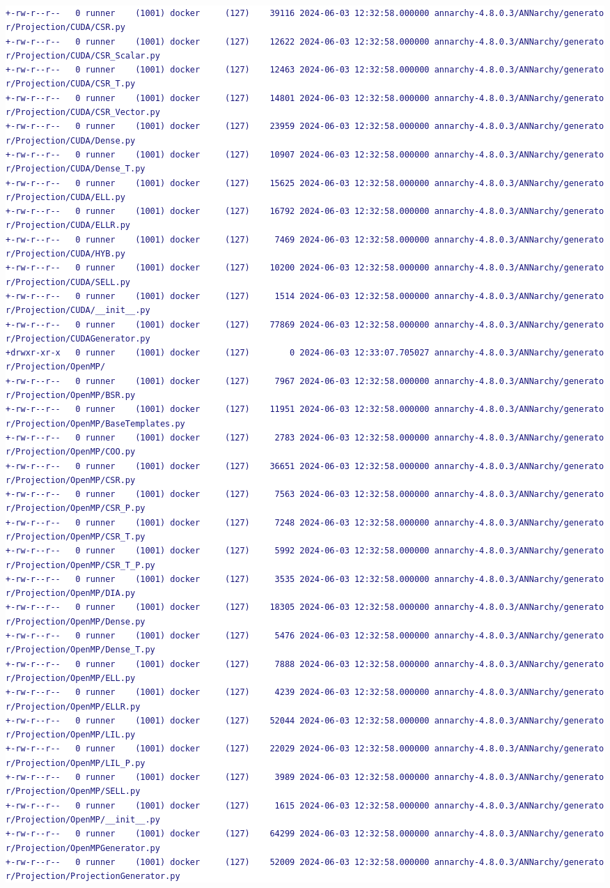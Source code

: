 ```diff
+-rw-r--r--   0 runner    (1001) docker     (127)    39116 2024-06-03 12:32:58.000000 annarchy-4.8.0.3/ANNarchy/generator/Projection/CUDA/CSR.py
+-rw-r--r--   0 runner    (1001) docker     (127)    12622 2024-06-03 12:32:58.000000 annarchy-4.8.0.3/ANNarchy/generator/Projection/CUDA/CSR_Scalar.py
+-rw-r--r--   0 runner    (1001) docker     (127)    12463 2024-06-03 12:32:58.000000 annarchy-4.8.0.3/ANNarchy/generator/Projection/CUDA/CSR_T.py
+-rw-r--r--   0 runner    (1001) docker     (127)    14801 2024-06-03 12:32:58.000000 annarchy-4.8.0.3/ANNarchy/generator/Projection/CUDA/CSR_Vector.py
+-rw-r--r--   0 runner    (1001) docker     (127)    23959 2024-06-03 12:32:58.000000 annarchy-4.8.0.3/ANNarchy/generator/Projection/CUDA/Dense.py
+-rw-r--r--   0 runner    (1001) docker     (127)    10907 2024-06-03 12:32:58.000000 annarchy-4.8.0.3/ANNarchy/generator/Projection/CUDA/Dense_T.py
+-rw-r--r--   0 runner    (1001) docker     (127)    15625 2024-06-03 12:32:58.000000 annarchy-4.8.0.3/ANNarchy/generator/Projection/CUDA/ELL.py
+-rw-r--r--   0 runner    (1001) docker     (127)    16792 2024-06-03 12:32:58.000000 annarchy-4.8.0.3/ANNarchy/generator/Projection/CUDA/ELLR.py
+-rw-r--r--   0 runner    (1001) docker     (127)     7469 2024-06-03 12:32:58.000000 annarchy-4.8.0.3/ANNarchy/generator/Projection/CUDA/HYB.py
+-rw-r--r--   0 runner    (1001) docker     (127)    10200 2024-06-03 12:32:58.000000 annarchy-4.8.0.3/ANNarchy/generator/Projection/CUDA/SELL.py
+-rw-r--r--   0 runner    (1001) docker     (127)     1514 2024-06-03 12:32:58.000000 annarchy-4.8.0.3/ANNarchy/generator/Projection/CUDA/__init__.py
+-rw-r--r--   0 runner    (1001) docker     (127)    77869 2024-06-03 12:32:58.000000 annarchy-4.8.0.3/ANNarchy/generator/Projection/CUDAGenerator.py
+drwxr-xr-x   0 runner    (1001) docker     (127)        0 2024-06-03 12:33:07.705027 annarchy-4.8.0.3/ANNarchy/generator/Projection/OpenMP/
+-rw-r--r--   0 runner    (1001) docker     (127)     7967 2024-06-03 12:32:58.000000 annarchy-4.8.0.3/ANNarchy/generator/Projection/OpenMP/BSR.py
+-rw-r--r--   0 runner    (1001) docker     (127)    11951 2024-06-03 12:32:58.000000 annarchy-4.8.0.3/ANNarchy/generator/Projection/OpenMP/BaseTemplates.py
+-rw-r--r--   0 runner    (1001) docker     (127)     2783 2024-06-03 12:32:58.000000 annarchy-4.8.0.3/ANNarchy/generator/Projection/OpenMP/COO.py
+-rw-r--r--   0 runner    (1001) docker     (127)    36651 2024-06-03 12:32:58.000000 annarchy-4.8.0.3/ANNarchy/generator/Projection/OpenMP/CSR.py
+-rw-r--r--   0 runner    (1001) docker     (127)     7563 2024-06-03 12:32:58.000000 annarchy-4.8.0.3/ANNarchy/generator/Projection/OpenMP/CSR_P.py
+-rw-r--r--   0 runner    (1001) docker     (127)     7248 2024-06-03 12:32:58.000000 annarchy-4.8.0.3/ANNarchy/generator/Projection/OpenMP/CSR_T.py
+-rw-r--r--   0 runner    (1001) docker     (127)     5992 2024-06-03 12:32:58.000000 annarchy-4.8.0.3/ANNarchy/generator/Projection/OpenMP/CSR_T_P.py
+-rw-r--r--   0 runner    (1001) docker     (127)     3535 2024-06-03 12:32:58.000000 annarchy-4.8.0.3/ANNarchy/generator/Projection/OpenMP/DIA.py
+-rw-r--r--   0 runner    (1001) docker     (127)    18305 2024-06-03 12:32:58.000000 annarchy-4.8.0.3/ANNarchy/generator/Projection/OpenMP/Dense.py
+-rw-r--r--   0 runner    (1001) docker     (127)     5476 2024-06-03 12:32:58.000000 annarchy-4.8.0.3/ANNarchy/generator/Projection/OpenMP/Dense_T.py
+-rw-r--r--   0 runner    (1001) docker     (127)     7888 2024-06-03 12:32:58.000000 annarchy-4.8.0.3/ANNarchy/generator/Projection/OpenMP/ELL.py
+-rw-r--r--   0 runner    (1001) docker     (127)     4239 2024-06-03 12:32:58.000000 annarchy-4.8.0.3/ANNarchy/generator/Projection/OpenMP/ELLR.py
+-rw-r--r--   0 runner    (1001) docker     (127)    52044 2024-06-03 12:32:58.000000 annarchy-4.8.0.3/ANNarchy/generator/Projection/OpenMP/LIL.py
+-rw-r--r--   0 runner    (1001) docker     (127)    22029 2024-06-03 12:32:58.000000 annarchy-4.8.0.3/ANNarchy/generator/Projection/OpenMP/LIL_P.py
+-rw-r--r--   0 runner    (1001) docker     (127)     3989 2024-06-03 12:32:58.000000 annarchy-4.8.0.3/ANNarchy/generator/Projection/OpenMP/SELL.py
+-rw-r--r--   0 runner    (1001) docker     (127)     1615 2024-06-03 12:32:58.000000 annarchy-4.8.0.3/ANNarchy/generator/Projection/OpenMP/__init__.py
+-rw-r--r--   0 runner    (1001) docker     (127)    64299 2024-06-03 12:32:58.000000 annarchy-4.8.0.3/ANNarchy/generator/Projection/OpenMPGenerator.py
+-rw-r--r--   0 runner    (1001) docker     (127)    52009 2024-06-03 12:32:58.000000 annarchy-4.8.0.3/ANNarchy/generator/Projection/ProjectionGenerator.py
```
